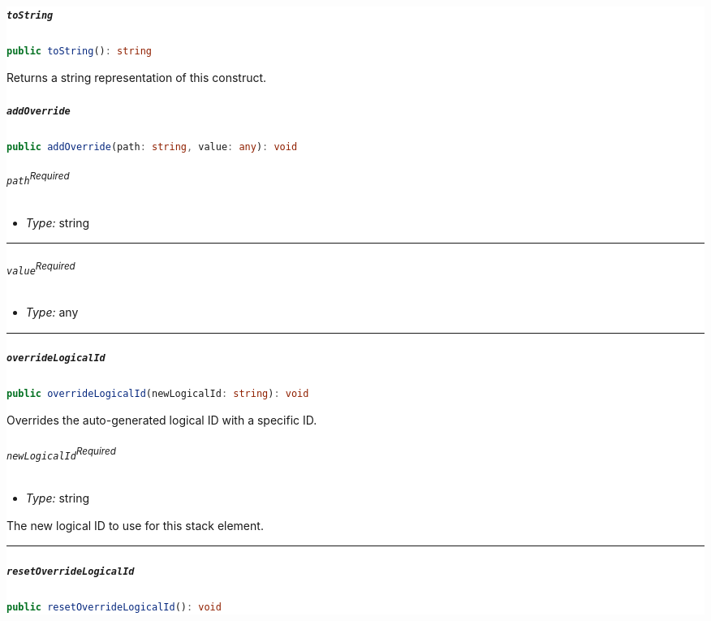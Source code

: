 
##### `toString` <a name="toString" id="@cdktf/provider-upcloud.networkPeering.NetworkPeering.toString"></a>

```typescript
public toString(): string
```

Returns a string representation of this construct.

##### `addOverride` <a name="addOverride" id="@cdktf/provider-upcloud.networkPeering.NetworkPeering.addOverride"></a>

```typescript
public addOverride(path: string, value: any): void
```

###### `path`<sup>Required</sup> <a name="path" id="@cdktf/provider-upcloud.networkPeering.NetworkPeering.addOverride.parameter.path"></a>

- *Type:* string

---

###### `value`<sup>Required</sup> <a name="value" id="@cdktf/provider-upcloud.networkPeering.NetworkPeering.addOverride.parameter.value"></a>

- *Type:* any

---

##### `overrideLogicalId` <a name="overrideLogicalId" id="@cdktf/provider-upcloud.networkPeering.NetworkPeering.overrideLogicalId"></a>

```typescript
public overrideLogicalId(newLogicalId: string): void
```

Overrides the auto-generated logical ID with a specific ID.

###### `newLogicalId`<sup>Required</sup> <a name="newLogicalId" id="@cdktf/provider-upcloud.networkPeering.NetworkPeering.overrideLogicalId.parameter.newLogicalId"></a>

- *Type:* string

The new logical ID to use for this stack element.

---

##### `resetOverrideLogicalId` <a name="resetOverrideLogicalId" id="@cdktf/provider-upcloud.networkPeering.NetworkPeering.resetOverrideLogicalId"></a>

```typescript
public resetOverrideLogicalId(): void
```
